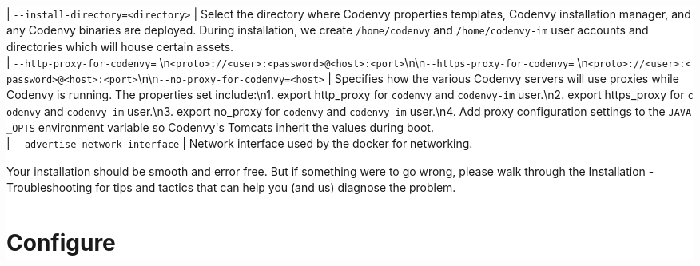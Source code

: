 | `--install-directory=<directory>`   | Select the directory where Codenvy properties templates, Codenvy installation manager, and any Codenvy binaries are deployed. During installation, we create `/home/codenvy` and `/home/codenvy-im` user accounts and directories which will house certain assets.   
| `--http-proxy-for-codenvy=` \n`<proto>://<user>:<password>@<host>:<port>`\n\n`--https-proxy-for-codenvy=` \n`<proto>://<user>:<password>@<host>:<port>`\n\n`--no-proxy-for-codenvy=<host>`   | Specifies how the various Codenvy servers will use proxies while Codenvy is running. The properties set include:\n1. export http_proxy for `codenvy` and `codenvy-im` user.\n2. export https_proxy for `codenvy` and `codenvy-im` user.\n3. export no_proxy for `codenvy` and `codenvy-im` user.\n4. Add proxy configuration settings to the `JAVA_OPTS` environment variable so Codenvy's Tomcats inherit the values during boot.   
| `--advertise-network-interface`   | Network interface used by the docker for networking.   

Your installation should be smooth and error free. But if something were to go wrong, please walk through the [Installation - Troubleshooting](doc:installation-troubleshooting) for tips and tactics that can help you (and us) diagnose the problem.
# Configure  
